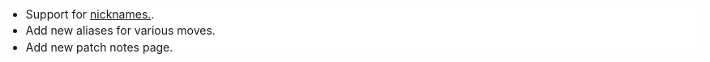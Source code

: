 - Support for [nicknames.](https://github.com/yakiimoninja/baiken/blob/main/data/nicknames.json).
- Add new aliases for various moves.
- Add new patch notes page.


[1.0.0]: https://github.com/yakiimoninja/baiken/releases/tag/1.0.0
[0.30.1]: https://github.com/yakiimoninja/baiken/releases/tag/0.30.1
[0.30.0]: https://github.com/yakiimoninja/baiken/releases/tag/0.30.0
[0.29.0]: https://github.com/yakiimoninja/baiken/releases/tag/0.29.0
[0.28.2]: https://github.com/yakiimoninja/baiken/releases/tag/0.28.2
[0.28.1]: https://github.com/yakiimoninja/baiken/releases/tag/0.28.1
[0.28.0]: https://github.com/yakiimoninja/baiken/releases/tag/0.28.0
[0.27.1]: https://github.com/yakiimoninja/baiken/releases/tag/0.27.1
[0.27.0]: https://github.com/yakiimoninja/baiken/releases/tag/0.27.0
[0.26.0]: https://github.com/yakiimoninja/baiken/releases/tag/0.26.0
[0.25.1]: https://github.com/yakiimoninja/baiken/releases/tag/0.25.1
[0.25.0]: https://github.com/yakiimoninja/baiken/releases/tag/0.25.0
[0.24.0]: https://github.com/yakiimoninja/baiken/releases/tag/0.24.0
[0.23.0]: https://github.com/yakiimoninja/baiken/releases/tag/0.23.0
[0.22.0]: https://github.com/yakiimoninja/baiken/releases/tag/0.22.0
[0.21.0]: https://github.com/yakiimoninja/baiken/releases/tag/0.21.0
[0.20.1]: https://github.com/yakiimoninja/baiken/releases/tag/0.20.1
[0.20.0]: https://github.com/yakiimoninja/baiken/releases/tag/0.20.0
[0.19.2]: https://github.com/yakiimoninja/baiken/releases/tag/0.19.2
[0.19.1]: https://github.com/yakiimoninja/baiken/releases/tag/0.19.1
[0.19.0]: https://github.com/yakiimoninja/baiken/releases/tag/0.19.0
[0.18.0]: https://github.com/yakiimoninja/baiken/releases/tag/0.18.0
[0.17.0]: https://github.com/yakiimoninja/baiken/releases/tag/0.17.0
[0.16.0]: https://github.com/yakiimoninja/baiken/releases/tag/0.16.0
[0.15.0]: https://github.com/yakiimoninja/baiken/releases/tag/0.15.0
[0.14.0]: https://github.com/yakiimoninja/baiken/releases/tag/0.14.0
[0.13.0]: https://github.com/yakiimoninja/baiken/releases/tag/0.13.0
[0.12.0]: https://github.com/yakiimoninja/baiken/releases/tag/0.12.0
[0.11.0]: https://github.com/yakiimoninja/baiken/releases/tag/0.11.0
[0.10.6]: https://github.com/yakiimoninja/baiken/releases/tag/0.10.6
[0.10.5]: https://github.com/yakiimoninja/baiken/releases/tag/0.10.5
[0.10.4]: https://github.com/yakiimoninja/baiken/releases/tag/0.10.4
[0.10.3]: https://github.com/yakiimoninja/baiken/releases/tag/0.10.3
[0.10.2]: https://github.com/yakiimoninja/baiken/releases/tag/0.10.2
[0.10.1]: https://github.com/yakiimoninja/baiken/releases/tag/0.10.1
[0.10.0]: https://github.com/yakiimoninja/baiken/releases/tag/0.10.0
[0.9.0]: https://github.com/yakiimoninja/baiken/releases/tag/0.9.0
[0.8.5]: https://github.com/yakiimoninja/baiken/releases/tag/0.8.5
[0.8.4]: https://github.com/yakiimoninja/baiken/releases/tag/0.8.4
[0.8.3]: https://github.com/yakiimoninja/baiken/releases/tag/0.8.3
[0.8.2]: https://github.com/yakiimoninja/baiken/releases/tag/0.8.2
[0.8.1]: https://github.com/yakiimoninja/baiken/releases/tag/0.8.1
[0.8.0]: https://github.com/yakiimoninja/baiken/releases/tag/0.8.0
[0.7.6]: https://github.com/yakiimoninja/baiken/releases/tag/0.7.6
[0.7.5]: https://github.com/yakiimoninja/baiken/releases/tag/0.7.5
[0.7.4]: https://github.com/yakiimoninja/baiken/releases/tag/0.7.4
[0.7.3]: https://github.com/yakiimoninja/baiken/releases/tag/0.7.3
[0.7.2]: https://github.com/yakiimoninja/baiken/releases/tag/0.7.2
[0.7.1]: https://github.com/yakiimoninja/baiken/releases/tag/0.7.1
[0.7.0]: https://github.com/yakiimoninja/baiken/releases/tag/0.7.0
[0.6.4]: https://github.com/yakiimoninja/baiken/releases/tag/0.6.4
[0.6.3]: https://github.com/yakiimoninja/baiken/releases/tag/0.6.3
[0.6.2]: https://github.com/yakiimoninja/baiken/releases/tag/0.6.2
[0.6.1]: https://github.com/yakiimoninja/baiken/releases/tag/0.6.1
[0.6.0]: https://github.com/yakiimoninja/baiken/releases/tag/0.6.0
[0.5.0]: https://github.com/yakiimoninja/baiken/releases/tag/0.5.0
[0.4.5]: https://github.com/yakiimoninja/baiken/releases/tag/0.4.5
[0.4.4]: https://github.com/yakiimoninja/baiken/releases/tag/0.4.4
[0.4.3]: https://github.com/yakiimoninja/baiken/releases/tag/0.4.3
[0.4.2]: https://github.com/yakiimoninja/baiken/releases/tag/0.4.2
[0.4.1]: https://github.com/yakiimoninja/baiken/releases/tag/0.4.1
[0.4.0]: https://github.com/yakiimoninja/baiken/releases/tag/0.4.0
